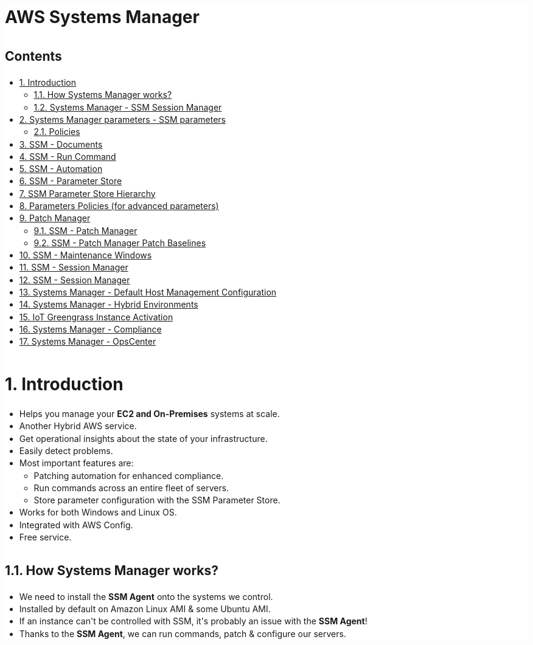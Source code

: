 # AWS Systems Manager

## Contents 

- [1. Introduction](#1-introduction)
  - [1.1. How Systems Manager works?](#11-how-systems-manager-works)
  - [1.2. Systems Manager - SSM Session Manager](#12-systems-manager---ssm-session-manager)
- [2. Systems Manager parameters - SSM parameters](#2-systems-manager-parameters---ssm-parameters)
  - [2.1. Policies](#21-policies)
- [3. SSM - Documents](#3-ssm---documents)
- [4. SSM - Run Command](#4-ssm---run-command)
- [5. SSM - Automation](#5-ssm---automation)
- [6. SSM - Parameter Store](#6-ssm---parameter-store)
- [7. SSM Parameter Store Hierarchy](#7-ssm-parameter-store-hierarchy)
- [8. Parameters Policies (for advanced parameters)](#8-parameters-policies-for-advanced-parameters)
- [9. Patch Manager](#9-patch-manager)
  - [9.1. SSM - Patch Manager](#91-ssm---patch-manager)
  - [9.2. SSM - Patch Manager Patch Baselines](#92-ssm---patch-manager-patch-baselines)
- [10. SSM - Maintenance Windows](#10-ssm---maintenance-windows)
- [11. SSM - Session Manager](#11-ssm---session-manager)
- [12. SSM - Session Manager](#12-ssm---session-manager)
- [13. Systems Manager - Default Host Management Configuration](#13-systems-manager---default-host-management-configuration)
- [14. Systems Manager - Hybrid Environments](#14-systems-manager---hybrid-environments)
- [15. IoT Greengrass Instance Activation](#15-iot-greengrass-instance-activation)
- [16. Systems Manager - Compliance](#16-systems-manager---compliance)
- [17. Systems Manager - OpsCenter](#17-systems-manager---opscenter)

# 1. Introduction

- Helps you manage your **EC2 and On-Premises** systems at scale.
- Another Hybrid AWS service.
- Get operational insights about the state of your infrastructure.
- Easily detect problems.
- Most important features are:
  - Patching automation for enhanced compliance.
  - Run commands across an entire fleet of servers.
  - Store parameter configuration with the SSM Parameter Store.
- Works for both Windows and Linux OS.
- Integrated with AWS Config.
- Free service.

## 1.1. How Systems Manager works?

- We need to install the **SSM Agent** onto the systems we control.
- Installed by default on Amazon Linux AMI & some Ubuntu AMI.
- If an instance can't be controlled with SSM, it's probably an issue with the **SSM Agent**!
- Thanks to the **SSM Agent**, we can run commands, patch & configure our servers.
